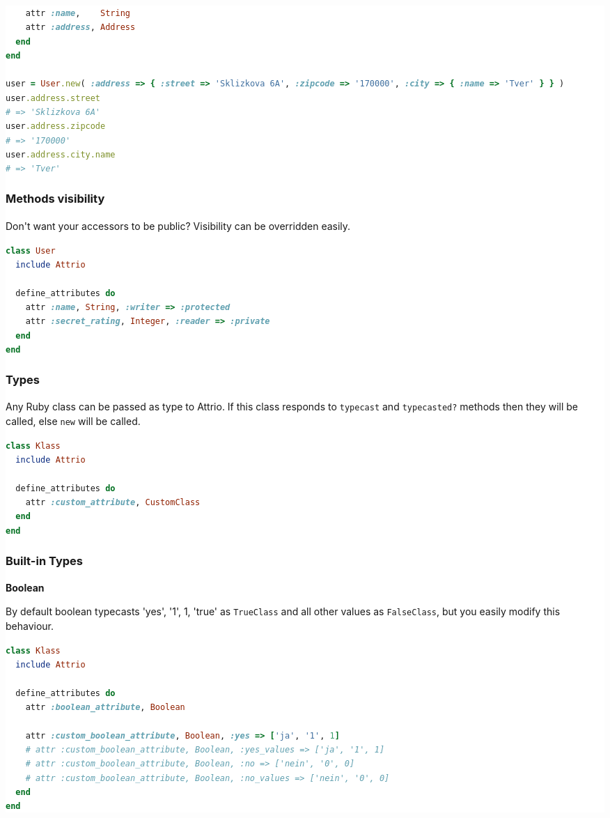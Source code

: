 ```ruby
    attr :name,    String
    attr :address, Address
  end
end

user = User.new( :address => { :street => 'Sklizkova 6A', :zipcode => '170000', :city => { :name => 'Tver' } } )
user.address.street
# => 'Sklizkova 6A'
user.address.zipcode
# => '170000'
user.address.city.name
# => 'Tver'
```

### Methods visibility

Don't want your accessors to be public? Visibility can be overridden easily. 

```ruby
class User
  include Attrio
	
  define_attributes do
  	attr :name, String, :writer => :protected
    attr :secret_rating, Integer, :reader => :private
  end
end
```

### Types

Any Ruby class can be passed as type to Attrio. If this class responds to `typecast` and `typecasted?` methods then they will be called, else `new` will be called.

```ruby
class Klass
  include Attrio
	
  define_attributes do  	
  	attr :custom_attribute, CustomClass
  end
end
```

### Built-in Types

**Boolean**

By default boolean typecasts 'yes', '1', 1, 'true' as `TrueClass` and all other values as `FalseClass`, but you easily modify this behaviour.

```ruby
class Klass
  include Attrio
	
  define_attributes do
  	attr :boolean_attribute, Boolean
  	
  	attr :custom_boolean_attribute, Boolean, :yes => ['ja', '1', 1]
  	# attr :custom_boolean_attribute, Boolean, :yes_values => ['ja', '1', 1]
  	# attr :custom_boolean_attribute, Boolean, :no => ['nein', '0', 0]
  	# attr :custom_boolean_attribute, Boolean, :no_values => ['nein', '0', 0]
  end
end
```
